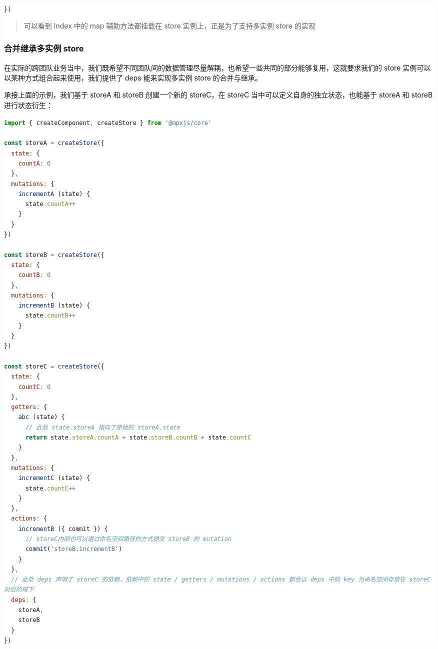 ```js
})
```

> 可以看到 Index 中的 map 辅助方法都挂载在 store 实例上，正是为了支持多实例 store 的实现

### 合并继承多实例 store

在实际的跨团队业务当中，我们既希望不同团队间的数据管理尽量解耦，也希望一些共同的部分能够复用，这就要求我们的 store 实例可以以某种方式组合起来使用，我们提供了 deps 能来实现多实例 store 的合并与继承。

承接上面的示例，我们基于 storeA 和 storeB 创建一个新的 storeC，在 storeC 当中可以定义自身的独立状态，也能基于 storeA 和 storeB 进行状态衍生：

```js
import { createComponent, createStore } from '@mpxjs/core'

const storeA = createStore({
  state: {
    countA: 0
  },
  mutations: {
    incrementA (state) {
      state.countA++
    }
  }
})

const storeB = createStore({
  state: {
    countB: 0
  },
  mutations: {
    incrementB (state) {
      state.countB++
    }
  }
})

const storeC = createStore({
  state: {
    countC: 0
  },
  getters: {
    abc (state) {
      // 此处 state.storeA 指向了原始的 storeA.state
      return state.storeA.countA + state.storeB.countB + state.countC
    }
  },
  mutations: {
    incrementC (state) {
      state.countC++
    }
  },
  actions: {
    incrementB ({ commit }) {
      // storeC内部也可以通过命名空间路径的方式提交 storeB 的 mutation
      commit('storeB.incrementB')
    }
  },
  // 此处 deps 声明了 storeC 的依赖，依赖中的 state / getters / mutations / actions 都会以 deps 中的 key 为命名空间存放在 storeC 对应的域下
  deps: {
    storeA,
    storeB
  }
})
```